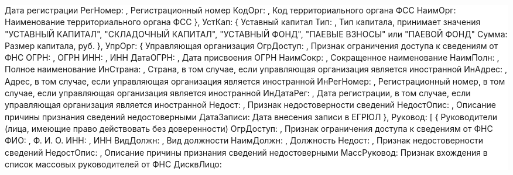 Дата регистрации
    РегНомер: <STRING>,
Регистрационный номер
    КодОрг: <STRING>,
Код территориального органа ФСС
    НаимОрг: <STRING>
Наименование территориального органа ФСС
  },
  УстКап: {
Уставный капитал
    Тип: <STRING>,
Тип капитала, принимает значения "УСТАВНЫЙ КАПИТАЛ", "СКЛАДОЧНЫЙ КАПИТАЛ", "УСТАВНЫЙ ФОНД", "ПАЕВЫЕ ВЗНОСЫ" или "ПАЕВОЙ ФОНД"
    Сумма: <INTEGER>
Размер капитала, руб.
  },
  УпрОрг: {
Управляющая организация
    ОгрДоступ: <BOOLEAN>,
Признак ограничения доступа к сведениям от ФНС
    ОГРН: <STRING>,
ОГРН
    ИНН: <STRING>,
ИНН
    ДатаОГРН: <STRING>,
Дата присвоения ОГРН
    НаимСокр: <STRING>,
Сокращенное наименование
    НаимПолн: <STRING>,
Полное наименование
    ИнСтрана: <STRING>,
Страна, в том случае, если управляющая организация является иностранной
    ИнАдрес: <STRING>,
Адрес, в том случае, если управляющая организация является иностранной
    ИнРегНомер: <STRING>,
Регистрационный номер, в том случае, если управляющая организация является иностранной
    ИнДатаРег: <STRING>,
Дата регистрации, в том случае, если управляющая организация является иностранной
    Недост: <BOOLEAN>,
Признак недостоверности сведений
    НедостОпис: <STRING>,
Описание причины признания сведений недостоверными
    ДатаЗаписи: <STRING>
Дата внесения записи в ЕГРЮЛ
  },
  Руковод: [ {
Руководители (лица, имеющие право действовать без доверенности)
    ОгрДоступ: <BOOLEAN>,
Признак ограничения доступа к сведениям от ФНС
    ФИО: <STRING>,
Ф. И. О.
    ИНН: <STRING>,
ИНН
    ВидДолжн: <STRING>,
Вид должности
    НаимДолжн: <STRING>,
Должность
    Недост: <BOOLEAN>,
Признак недостоверности сведений
    НедостОпис: <STRING>,
Описание причины признания сведений недостоверными
    МассРуковод: <BOOLEAN>
Признак вхождения в список массовых руководителей от ФНС
    ДисквЛицо: <BOOLEAN>